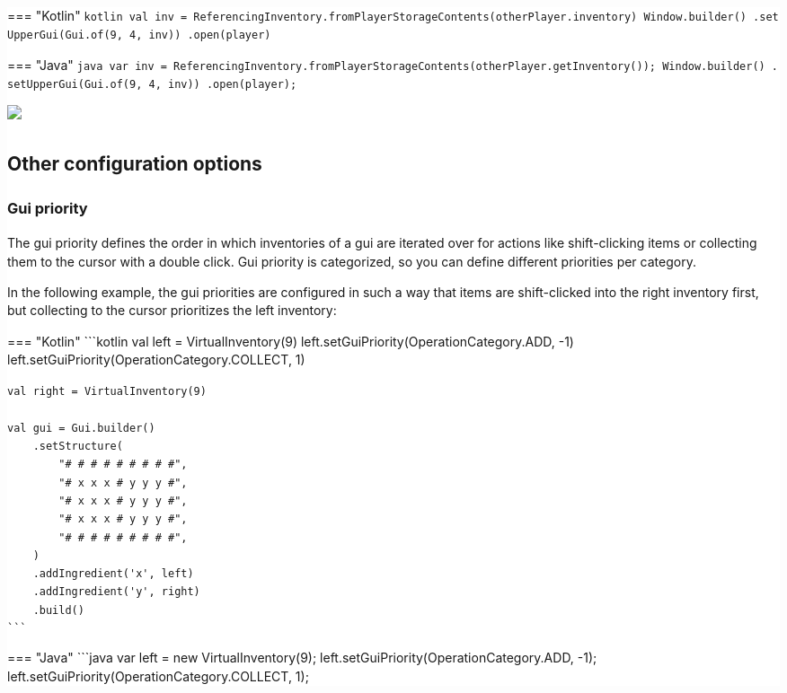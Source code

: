 === "Kotlin"
    ```kotlin
    val inv = ReferencingInventory.fromPlayerStorageContents(otherPlayer.inventory)
    Window.builder()
        .setUpperGui(Gui.of(9, 4, inv))
        .open(player)
    ```

=== "Java"
    ```java
    var inv = ReferencingInventory.fromPlayerStorageContents(otherPlayer.getInventory());
    Window.builder()
        .setUpperGui(Gui.of(9, 4, inv))
        .open(player);
    ```

![](assets/img/inventory/invsee.avif)

## Other configuration options

### Gui priority

The gui priority defines the order in which inventories of a gui are iterated over for actions like shift-clicking items or collecting them to the cursor with a double click. Gui priority is categorized, so you can define different priorities per category.

In the following example, the gui priorities are configured in such a way that items are shift-clicked into the right inventory first, but collecting to the cursor prioritizes the left inventory:

=== "Kotlin"
    ```kotlin
    val left = VirtualInventory(9)
    left.setGuiPriority(OperationCategory.ADD, -1)
    left.setGuiPriority(OperationCategory.COLLECT, 1)
    
    val right = VirtualInventory(9)
    
    val gui = Gui.builder()
        .setStructure(
            "# # # # # # # # #",
            "# x x x # y y y #",
            "# x x x # y y y #",
            "# x x x # y y y #",
            "# # # # # # # # #",
        )
        .addIngredient('x', left)
        .addIngredient('y', right)
        .build()
    ```
    
=== "Java"
    ```java
    var left = new VirtualInventory(9);
    left.setGuiPriority(OperationCategory.ADD, -1);
    left.setGuiPriority(OperationCategory.COLLECT, 1);
    
